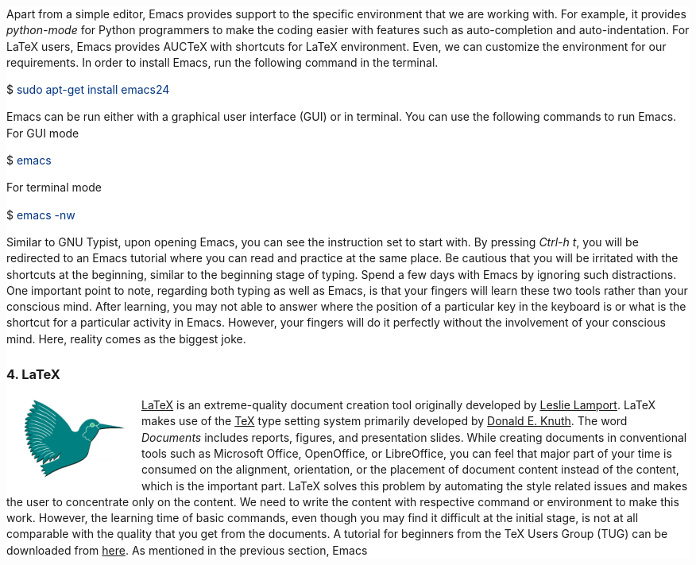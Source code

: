 Apart from a simple editor, Emacs provides support to the specific
environment that we are working with. For example, it
provides <em>python-mode</em> for Python programmers to make the
coding easier with features such as auto-completion and
auto-indentation. For LaTeX users, Emacs provides AUCTeX with
shortcuts for LaTeX environment. Even, we can customize
the environment for our requirements. In order to install Emacs, run
the following command in the terminal.
	    
$ <font color="#003380">sudo apt-get install emacs24</font>
	  
Emacs can be run either with a graphical user interface (GUI) or in
terminal. You can use the following commands to run Emacs. For
GUI mode<br>

$ <font color="#003380">emacs</font> 

For terminal mode

$ <font color="#003380">emacs -nw</font>

Similar to GNU Typist, upon opening Emacs, you can see the
instruction set to start with. By pressing <em>Ctrl-h t</em>, you will
be redirected to an Emacs tutorial where you can read and practice at
the same place. Be cautious that you will be irritated with the
shortcuts at the beginning, similar to the beginning stage of
typing. Spend a few days with Emacs by ignoring such distractions. One
important point to note, regarding both typing as well as Emacs, is
that your fingers will learn these two tools rather than your
conscious mind. After learning, you may not able to answer where the
position of a particular key in the keyboard is or what is the
shortcut for a particular activity in Emacs. However, your fingers
will do it perfectly without the involvement of your conscious
mind. Here, reality comes as the biggest joke.

### 4. LaTeX
	  
<img src="figures/p1_latex_bird.png" height="104" width="130"
hspace="20" style="float:left"><a href="https://www.latex-project.org/"
target="_blank">LaTeX</a> is an extreme-quality document creation tool
originally developed by <a href="http://www.lamport.org"
target="_blank"> Leslie Lamport</a>. LaTeX makes use of
the <a href="http://tug.org/" target="_blank">TeX</a> type setting
system primarily developed by <a href="http://cs.stanford.edu/~uno/"
target="blank">Donald E. Knuth</a>. The word <em>Documents</em>
includes reports, figures, and presentation slides. While creating
documents in conventional tools such as Microsoft Office, OpenOffice,
or LibreOffice, you can feel that major part of your time is consumed
on the alignment, orientation, or the placement of document content
instead of the content, which is the important part. LaTeX solves this
problem by automating the style related issues and makes the user to
concentrate only on the content. We need to write the content with
respective command or environment to make this work. However, the
learning time of basic commands, even though you may find it difficult
at the initial stage, is not at all comparable with the quality that
you get from the documents. A tutorial for beginners from the TeX
Users Group (TUG) can be downloaded
from <a href="https://www.tug.org/twg/mactex/tutorials/ltxprimer-1.0.pdf"
target="_blank">here</a>. As mentioned in the previous section, Emacs